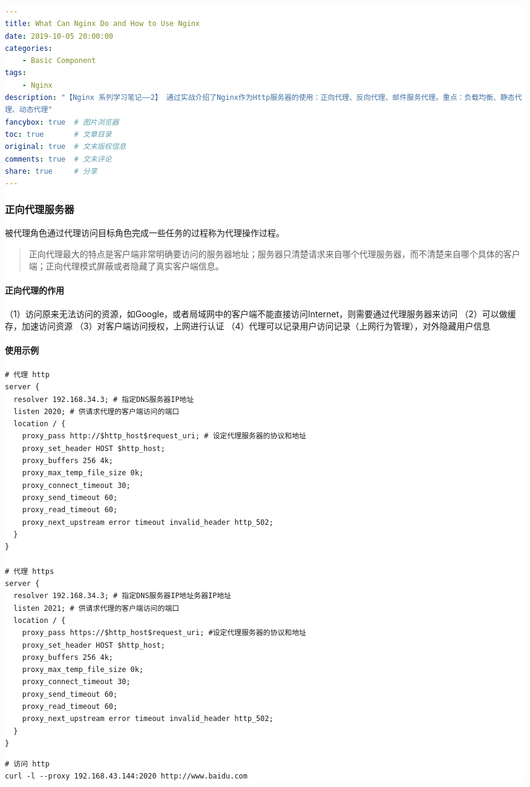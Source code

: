 ```yaml
---
title: What Can Nginx Do and How to Use Nginx
date: 2019-10-05 20:00:00
categories:
    - Basic Component
tags:
    - Nginx
description: "【Nginx 系列学习笔记——2】 通过实战介绍了Nginx作为Http服务器的使用：正向代理、反向代理、邮件服务代理。重点：负载均衡、静态代理、动态代理"
fancybox: true  # 图片浏览器
toc: true       # 文章目录
original: true  # 文末版权信息 
comments: true  # 文末评论
share: true     # 分享
---
```


### 正向代理服务器
被代理角色通过代理访问目标角色完成一些任务的过程称为代理操作过程。
> 正向代理最大的特点是客户端非常明确要访问的服务器地址；服务器只清楚请求来自哪个代理服务器，而不清楚来自哪个具体的客户端；正向代理模式屏蔽或者隐藏了真实客户端信息。
#### 正向代理的作用
（1）访问原来无法访问的资源，如Google，或者局域网中的客户端不能直接访问Internet，则需要通过代理服务器来访问
（2）可以做缓存，加速访问资源
（3）对客户端访问授权，上网进行认证
（4）代理可以记录用户访问记录（上网行为管理），对外隐藏用户信息
#### 使用示例
```
# 代理 http
server {
  resolver 192.168.34.3; # 指定DNS服务器IP地址
  listen 2020; # 供请求代理的客户端访问的端口
  location / {
    proxy_pass http://$http_host$request_uri; # 设定代理服务器的协议和地址
    proxy_set_header HOST $http_host;
    proxy_buffers 256 4k;
    proxy_max_temp_file_size 0k;
    proxy_connect_timeout 30;
    proxy_send_timeout 60;
    proxy_read_timeout 60;
    proxy_next_upstream error timeout invalid_header http_502;
  }
}

# 代理 https
server {
  resolver 192.168.34.3; # 指定DNS服务器IP地址务器IP地址
  listen 2021; # 供请求代理的客户端访问的端口
  location / {
    proxy_pass https://$http_host$request_uri; #设定代理服务器的协议和地址
    proxy_set_header HOST $http_host;
    proxy_buffers 256 4k;
    proxy_max_temp_file_size 0k;
    proxy_connect_timeout 30;
    proxy_send_timeout 60;
    proxy_read_timeout 60;
    proxy_next_upstream error timeout invalid_header http_502;
  }
}
```
```
# 访问 http
curl -l --proxy 192.168.43.144:2020 http://www.baidu.com

```